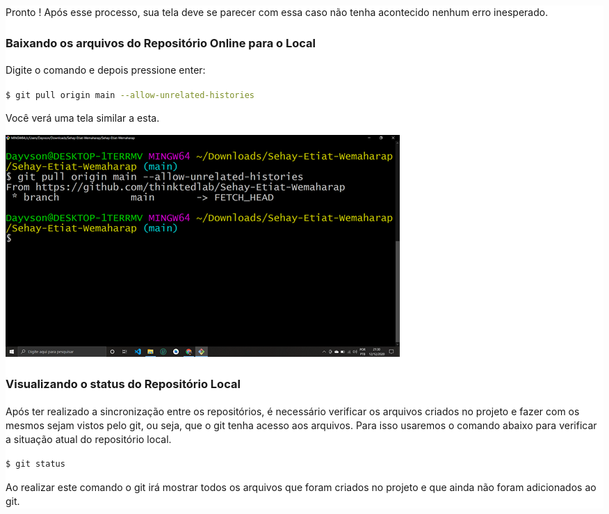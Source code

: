 Pronto ! Após esse processo, sua tela deve se parecer com essa caso não tenha acontecido nenhum erro inesperado.

### Baixando os arquivos do Repositório Online para o Local

Digite o comando e depois pressione enter:

```bash
$ git pull origin main --allow-unrelated-histories
```

Você verá uma tela similar a esta.

![./img/Untitled%2016.png](./img/Untitled%2016.png)

### Visualizando o status do Repositório Local

Após ter realizado a sincronização entre os repositórios, é necessário verificar os arquivos criados no projeto e fazer com os mesmos sejam vistos pelo git, ou seja, que o git tenha acesso aos arquivos. Para isso usaremos o comando abaixo para verificar a situação atual do repositório local.

```bash
$ git status
```

Ao realizar este comando o git irá mostrar todos os arquivos que foram criados no projeto e que ainda não foram adicionados ao git. 
